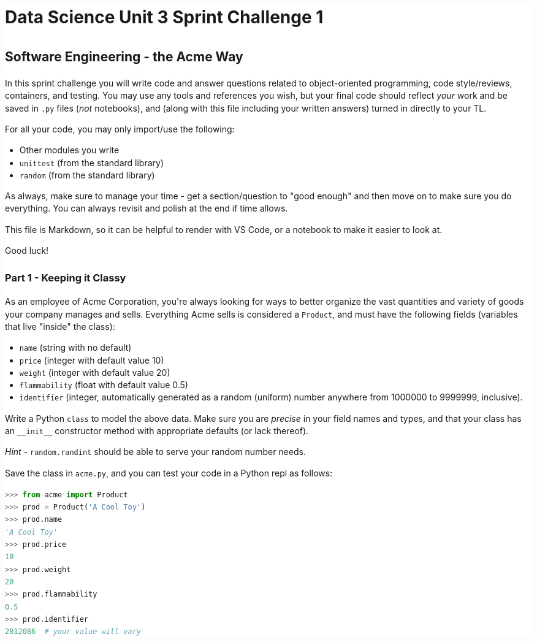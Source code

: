 # Data Science Unit 3 Sprint Challenge 1

## Software Engineering - the Acme Way

In this sprint challenge you will write code and answer questions related to object-oriented programming, code style/reviews, containers, and testing. You may use any tools and references you wish, but your final code should reflect *your* work and be saved in `.py` files (*not* notebooks), and (along with this file including your written answers) turned in directly to your TL.

For all your code, you may only import/use the following:
- Other modules you write
- `unittest` (from the standard library)
- `random` (from the standard library)

As always, make sure to manage your time - get a section/question to "good
enough" and then move on to make sure you do everything. You can always revisit and polish at the end if time allows.

This file is Markdown, so it can be helpful to render with VS Code, or a
notebook to make it easier to look at.

Good luck!

### Part 1 - Keeping it Classy

As an employee of Acme Corporation, you're always looking for ways to better organize the vast quantities and variety of goods your company manages and sells. Everything Acme sells is considered a `Product`, and must have the following fields (variables that live "inside" the class):

- `name` (string with no default)
- `price` (integer with default value 10)
- `weight` (integer with default value 20)
- `flammability` (float with default value 0.5)
- `identifier` (integer, automatically generated as a random (uniform) number anywhere from 1000000 to 9999999, inclusive).

Write a Python `class` to model the above data. Make sure you are *precise* in your field names and types, and that your class has an `__init__` constructor method with appropriate defaults (or lack thereof).

*Hint* - `random.randint` should be able to serve your random number needs.

Save the class in `acme.py`, and you can test your code in a Python repl as
follows:

```python
>>> from acme import Product
>>> prod = Product('A Cool Toy')
>>> prod.name
'A Cool Toy'
>>> prod.price
10
>>> prod.weight
20
>>> prod.flammability
0.5
>>> prod.identifier
2812086  # your value will vary
```
